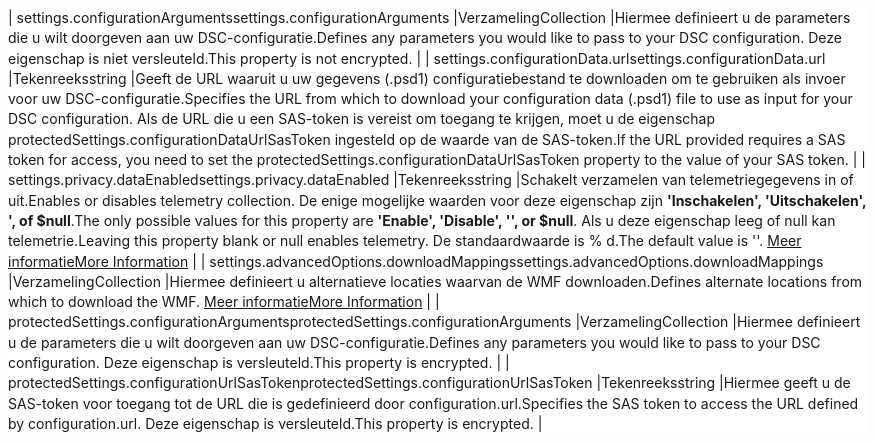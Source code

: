 | <span data-ttu-id="f2616-138">settings.configurationArguments</span><span class="sxs-lookup"><span data-stu-id="f2616-138">settings.configurationArguments</span></span> |<span data-ttu-id="f2616-139">Verzameling</span><span class="sxs-lookup"><span data-stu-id="f2616-139">Collection</span></span> |<span data-ttu-id="f2616-140">Hiermee definieert u de parameters die u wilt doorgeven aan uw DSC-configuratie.</span><span class="sxs-lookup"><span data-stu-id="f2616-140">Defines any parameters you would like to pass to your DSC configuration.</span></span> <span data-ttu-id="f2616-141">Deze eigenschap is niet versleuteld.</span><span class="sxs-lookup"><span data-stu-id="f2616-141">This property is not encrypted.</span></span> |
| <span data-ttu-id="f2616-142">settings.configurationData.url</span><span class="sxs-lookup"><span data-stu-id="f2616-142">settings.configurationData.url</span></span> |<span data-ttu-id="f2616-143">Tekenreeks</span><span class="sxs-lookup"><span data-stu-id="f2616-143">string</span></span> |<span data-ttu-id="f2616-144">Geeft de URL waaruit u uw gegevens (.psd1) configuratiebestand te downloaden om te gebruiken als invoer voor uw DSC-configuratie.</span><span class="sxs-lookup"><span data-stu-id="f2616-144">Specifies the URL from which to download your configuration data (.psd1) file to use as input for your DSC configuration.</span></span> <span data-ttu-id="f2616-145">Als de URL die u een SAS-token is vereist om toegang te krijgen, moet u de eigenschap protectedSettings.configurationDataUrlSasToken ingesteld op de waarde van de SAS-token.</span><span class="sxs-lookup"><span data-stu-id="f2616-145">If the URL provided requires a SAS token for access, you need to set the protectedSettings.configurationDataUrlSasToken property to the value of your SAS token.</span></span> |
| <span data-ttu-id="f2616-146">settings.privacy.dataEnabled</span><span class="sxs-lookup"><span data-stu-id="f2616-146">settings.privacy.dataEnabled</span></span> |<span data-ttu-id="f2616-147">Tekenreeks</span><span class="sxs-lookup"><span data-stu-id="f2616-147">string</span></span> |<span data-ttu-id="f2616-148">Schakelt verzamelen van telemetriegegevens in of uit.</span><span class="sxs-lookup"><span data-stu-id="f2616-148">Enables or disables telemetry collection.</span></span> <span data-ttu-id="f2616-149">De enige mogelijke waarden voor deze eigenschap zijn **'Inschakelen', 'Uitschakelen', ', of $null**.</span><span class="sxs-lookup"><span data-stu-id="f2616-149">The only possible values for this property are **'Enable', 'Disable', '', or $null**.</span></span> <span data-ttu-id="f2616-150">Als u deze eigenschap leeg of null kan telemetrie.</span><span class="sxs-lookup"><span data-stu-id="f2616-150">Leaving this property blank or null enables telemetry.</span></span> <span data-ttu-id="f2616-151">De standaardwaarde is % d.</span><span class="sxs-lookup"><span data-stu-id="f2616-151">The default value is ''.</span></span> [<span data-ttu-id="f2616-152">Meer informatie</span><span class="sxs-lookup"><span data-stu-id="f2616-152">More Information</span></span>](https://blogs.msdn.microsoft.com/powershell/2016/02/02/azure-dsc-extension-data-collection-2/) |
| <span data-ttu-id="f2616-153">settings.advancedOptions.downloadMappings</span><span class="sxs-lookup"><span data-stu-id="f2616-153">settings.advancedOptions.downloadMappings</span></span> |<span data-ttu-id="f2616-154">Verzameling</span><span class="sxs-lookup"><span data-stu-id="f2616-154">Collection</span></span> |<span data-ttu-id="f2616-155">Hiermee definieert u alternatieve locaties waarvan de WMF downloaden.</span><span class="sxs-lookup"><span data-stu-id="f2616-155">Defines alternate locations from which to download the WMF.</span></span> [<span data-ttu-id="f2616-156">Meer informatie</span><span class="sxs-lookup"><span data-stu-id="f2616-156">More Information</span></span>](http://blogs.msdn.com/b/powershell/archive/2015/10/21/azure-dsc-extension-2-2-amp-how-to-map-downloads-of-the-extension-dependencies-to-your-own-location.aspx) |
| <span data-ttu-id="f2616-157">protectedSettings.configurationArguments</span><span class="sxs-lookup"><span data-stu-id="f2616-157">protectedSettings.configurationArguments</span></span> |<span data-ttu-id="f2616-158">Verzameling</span><span class="sxs-lookup"><span data-stu-id="f2616-158">Collection</span></span> |<span data-ttu-id="f2616-159">Hiermee definieert u de parameters die u wilt doorgeven aan uw DSC-configuratie.</span><span class="sxs-lookup"><span data-stu-id="f2616-159">Defines any parameters you would like to pass to your DSC configuration.</span></span> <span data-ttu-id="f2616-160">Deze eigenschap is versleuteld.</span><span class="sxs-lookup"><span data-stu-id="f2616-160">This property is encrypted.</span></span> |
| <span data-ttu-id="f2616-161">protectedSettings.configurationUrlSasToken</span><span class="sxs-lookup"><span data-stu-id="f2616-161">protectedSettings.configurationUrlSasToken</span></span> |<span data-ttu-id="f2616-162">Tekenreeks</span><span class="sxs-lookup"><span data-stu-id="f2616-162">string</span></span> |<span data-ttu-id="f2616-163">Hiermee geeft u de SAS-token voor toegang tot de URL die is gedefinieerd door configuration.url.</span><span class="sxs-lookup"><span data-stu-id="f2616-163">Specifies the SAS token to access the URL defined by configuration.url.</span></span> <span data-ttu-id="f2616-164">Deze eigenschap is versleuteld.</span><span class="sxs-lookup"><span data-stu-id="f2616-164">This property is encrypted.</span></span> |